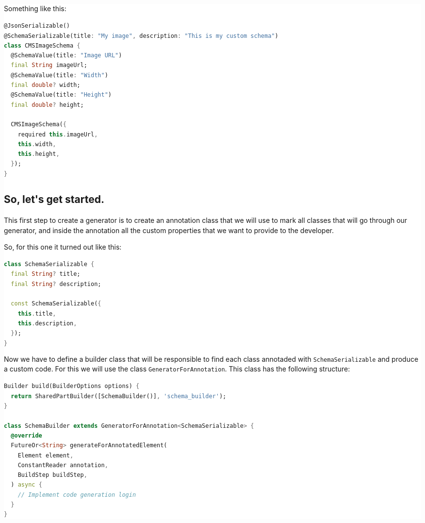 Something like this:

```dart
@JsonSerializable()
@SchemaSerializable(title: "My image", description: "This is my custom schema")
class CMSImageSchema {
  @SchemaValue(title: "Image URL")
  final String imageUrl;
  @SchemaValue(title: "Width")
  final double? width;
  @SchemaValue(title: "Height")
  final double? height;

  CMSImageSchema({
    required this.imageUrl,
    this.width,
    this.height,
  });
}
```

## So, let's get started.

This first step to create a generator is to create an annotation class that we will use to mark all classes that will go through our generator, and inside the annotation all the custom properties that we want to provide to the developer.

So, for this one it turned out like this:

```dart
class SchemaSerializable {
  final String? title;
  final String? description;

  const SchemaSerializable({
    this.title,
    this.description,
  });
}
```

Now we have to define a builder class that will be responsible to find each class annotaded with `SchemaSerializable` and produce a custom code. For this we will use the class `GeneratorForAnnotation`. This class has the following structure:

```dart
Builder build(BuilderOptions options) {
  return SharedPartBuilder([SchemaBuilder()], 'schema_builder');
}

class SchemaBuilder extends GeneratorForAnnotation<SchemaSerializable> {
  @override
  FutureOr<String> generateForAnnotatedElement(
    Element element,
    ConstantReader annotation,
    BuildStep buildStep,
  ) async {
    // Implement code generation login
  }
}
```


[schema-serializable]: https://github.com/
[Flutter]: https://flutter.dev/
[Dart]: https://dart.dev/
[json-schema]: https://json-schema.org/
[json-serializable]: https://pub.dev/packages/json_serializable
[build]: https://github.com/dart-lang/build